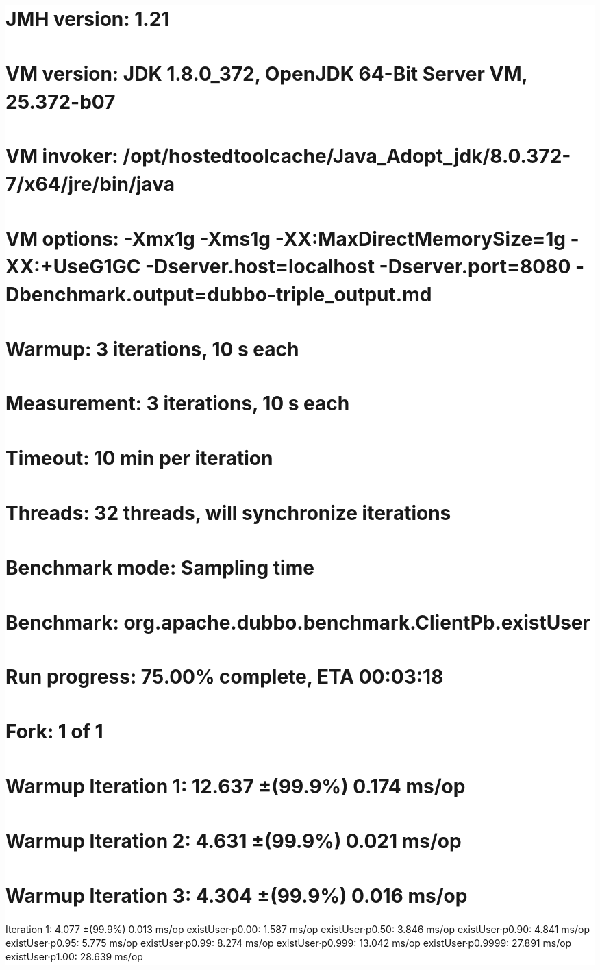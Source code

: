 
# JMH version: 1.21
# VM version: JDK 1.8.0_372, OpenJDK 64-Bit Server VM, 25.372-b07
# VM invoker: /opt/hostedtoolcache/Java_Adopt_jdk/8.0.372-7/x64/jre/bin/java
# VM options: -Xmx1g -Xms1g -XX:MaxDirectMemorySize=1g -XX:+UseG1GC -Dserver.host=localhost -Dserver.port=8080 -Dbenchmark.output=dubbo-triple_output.md
# Warmup: 3 iterations, 10 s each
# Measurement: 3 iterations, 10 s each
# Timeout: 10 min per iteration
# Threads: 32 threads, will synchronize iterations
# Benchmark mode: Sampling time
# Benchmark: org.apache.dubbo.benchmark.ClientPb.existUser

# Run progress: 75.00% complete, ETA 00:03:18
# Fork: 1 of 1
# Warmup Iteration   1: 12.637 ±(99.9%) 0.174 ms/op
# Warmup Iteration   2: 4.631 ±(99.9%) 0.021 ms/op
# Warmup Iteration   3: 4.304 ±(99.9%) 0.016 ms/op
Iteration   1: 4.077 ±(99.9%) 0.013 ms/op
                 existUser·p0.00:   1.587 ms/op
                 existUser·p0.50:   3.846 ms/op
                 existUser·p0.90:   4.841 ms/op
                 existUser·p0.95:   5.775 ms/op
                 existUser·p0.99:   8.274 ms/op
                 existUser·p0.999:  13.042 ms/op
                 existUser·p0.9999: 27.891 ms/op
                 existUser·p1.00:   28.639 ms/op
